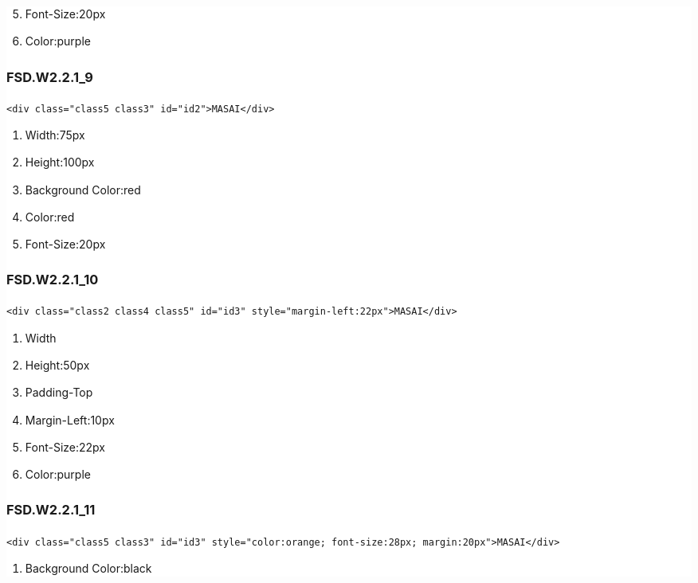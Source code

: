 ```

```
5. Font-Size:20px
```

```
6. Color:purple
```

```
### FSD.W2.2.1_9
```
<div class="class5 class3" id="id2">MASAI</div>
```
1. Width:75px
```

```
2. Height:100px
```

```
3. Background Color:red
```

```
4. Color:red
```

```
5. Font-Size:20px
```

```
### FSD.W2.2.1_10
```
<div class="class2 class4 class5" id="id3" style="margin-left:22px">MASAI</div>
```
1. Width
```

```
2. Height:50px
```

```
3. Padding-Top
```

```
4. Margin-Left:10px
```

```
5. Font-Size:22px
```

```
6. Color:purple
```

```
### FSD.W2.2.1_11
```
<div class="class5 class3" id="id3" style="color:orange; font-size:28px; margin:20px">MASAI</div>
```
1. Background Color:black